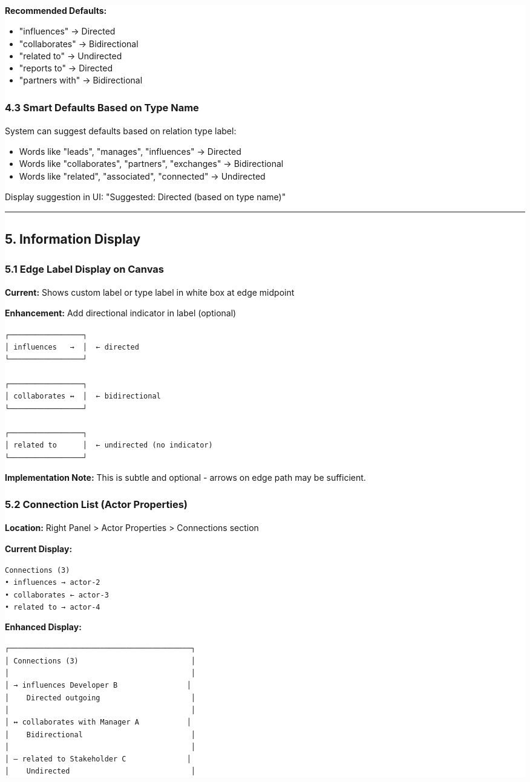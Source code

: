 **Recommended Defaults:**
- "influences" → Directed
- "collaborates" → Bidirectional
- "related to" → Undirected
- "reports to" → Directed
- "partners with" → Bidirectional

### 4.3 Smart Defaults Based on Type Name

System can suggest defaults based on relation type label:
- Words like "leads", "manages", "influences" → Directed
- Words like "collaborates", "partners", "exchanges" → Bidirectional
- Words like "related", "associated", "connected" → Undirected

Display suggestion in UI: "Suggested: Directed (based on type name)"

---

## 5. Information Display

### 5.1 Edge Label Display on Canvas

**Current:** Shows custom label or type label in white box at edge midpoint

**Enhancement:** Add directional indicator in label (optional)

```
┌─────────────────┐
│ influences   →  │  ← directed
└─────────────────┘

┌─────────────────┐
│ collaborates ↔  │  ← bidirectional
└─────────────────┘

┌─────────────────┐
│ related to      │  ← undirected (no indicator)
└─────────────────┘
```

**Implementation Note:** This is subtle and optional - arrows on edge path may be sufficient.

### 5.2 Connection List (Actor Properties)

**Location:** Right Panel > Actor Properties > Connections section

**Current Display:**
```
Connections (3)
• influences → actor-2
• collaborates ← actor-3
• related to → actor-4
```

**Enhanced Display:**
```
┌──────────────────────────────────────────┐
│ Connections (3)                          │
│                                          │
│ → influences Developer B                │
│    Directed outgoing                     │
│                                          │
│ ↔ collaborates with Manager A           │
│    Bidirectional                         │
│                                          │
│ — related to Stakeholder C              │
│    Undirected                            │
```